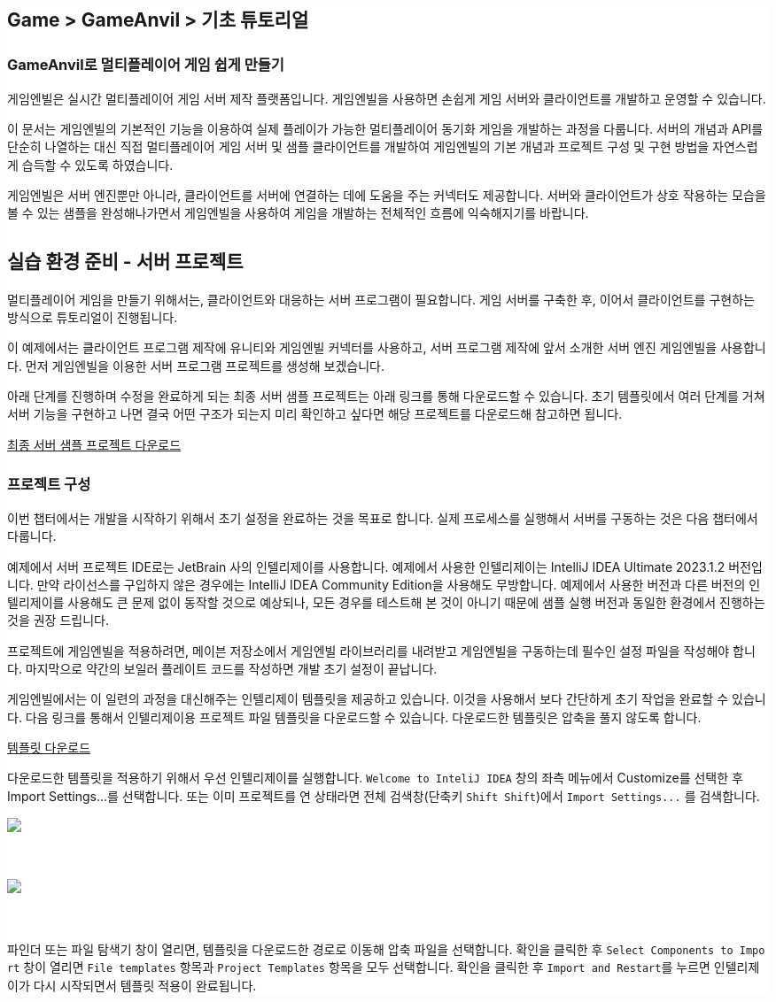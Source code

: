 ## Game > GameAnvil > 기초 튜토리얼

### GameAnvil로 멀티플레이어 게임 쉽게 만들기

게임엔빌은 실시간 멀티플레이어 게임 서버 제작 플랫폼입니다.
게임엔빌을 사용하면 손쉽게 게임 서버와 클라이언트를 개발하고 운영할 수 있습니다. 

이 문서는 게임엔빌의 기본적인 기능을 이용하여 실제 플레이가 가능한 멀티플레이어 동기화 게임을 개발하는 과정을 다룹니다.
서버의 개념과 API를 단순히 나열하는 대신 직접 멀티플레이어 게임 서버 및 샘플 클라이언트를 개발하여 게임엔빌의 기본 개념과 프로젝트 구성 및 구현 방법을 자연스럽게 습득할 수 있도록 하였습니다.

게임엔빌은 서버 엔진뿐만 아니라, 클라이언트를 서버에 연결하는 데에 도움을 주는 커넥터도 제공합니다. 서버와 클라이언트가 상호 작용하는 모습을 볼 수 있는 샘플을 완성해나가면서 게임엔빌을 사용하여 게임을 개발하는 전체적인 흐름에 익숙해지기를 바랍니다.

## 실습 환경 준비 - 서버 프로젝트

멀티플레이어 게임을 만들기 위해서는, 클라이언트와 대응하는 서버 프로그램이 필요합니다. 게임 서버를 구축한 후, 이어서 클라이언트를 구현하는 방식으로 튜토리얼이 진행됩니다. 

이 예제에서는 클라이언트 프로그램 제작에 유니티와 게임엔빌 커넥터를 사용하고, 서버 프로그램 제작에 앞서 소개한 서버 엔진 게임엔빌을 사용합니다. 먼저 게임엔빌을 이용한 서버 프로그램 프로젝트를 생성해 보겠습니다.

아래 단계를 진행하며 수정을 완료하게 되는 최종 서버 샘플 프로젝트는 아래 링크를 통해 다운로드할 수 있습니다. 초기 템플릿에서 여러 단계를 거쳐 서버 기능을 구현하고 나면 결국 어떤 구조가 되는지 미리 확인하고 싶다면 해당 프로젝트를 다운로드해 참고하면 됩니다.

[최종 서버 샘플 프로젝트 다운로드](https://static.toastoven.net/prod_gameanvil/files/GameAnvilServerTutorial.zip?disposition=attachment)

### 프로젝트 구성

이번 챕터에서는 개발을 시작하기 위해서 초기 설정을 완료하는 것을 목표로 합니다. 실제 프로세스를 실행해서 서버를 구동하는 것은 다음 챕터에서 다룹니다.

예제에서 서버 프로젝트 IDE로는 JetBrain 사의 인텔리제이를 사용합니다. 예제에서 사용한 인텔리제이는 IntelliJ IDEA Ultimate 2023.1.2 버전입니다. 만약 라이선스를 구입하지 않은 경우에는 IntelliJ IDEA Community Edition을 사용해도 무방합니다. 예제에서 사용한 버전과 다른 버전의 인텔리제이를 사용해도 큰 문제 없이 동작할 것으로 예상되나, 모든 경우를 테스트해 본 것이 아니기 때문에 샘플 실행 버전과 동일한 환경에서 진행하는 것을 권장 드립니다.

프로젝트에 게임엔빌을 적용하려면, 메이븐 저장소에서 게임엔빌 라이브러리를 내려받고 게임엔빌을 구동하는데 필수인 설정 파일을 작성해야 합니다. 마지막으로 약간의 보일러 플레이트 코드를 작성하면 개발 초기 설정이 끝납니다. 

게임엔빌에서는 이 일련의 과정을 대신해주는 인텔리제이 템플릿을 제공하고 있습니다. 이것을 사용해서 보다 간단하게 초기 작업을 완료할 수 있습니다. 다음 링크를 통해서 인텔리제이용 프로젝트 파일 템플릿을 다운로드할 수 있습니다. 다운로드한 템플릿은 압축을 풀지 않도록 합니다.

[템플릿 다운로드](https://static.toastoven.net/prod_gameanvil/files/GameAnvilTemplate.zip?disposition=attachment)

다운로드한 템플릿을 적용하기 위해서 우선 인텔리제이를 실행합니다. `Welcome to InteliJ IDEA` 창의 좌측 메뉴에서 Customize를 선택한 후 Import Settings...를 선택합니다. 또는 이미 프로젝트를 연 상태라면 전체 검색창(단축키 `Shift Shift`)에서 `Import Settings...` 를 검색합니다. 

![](https://static.toastoven.net/prod_gameanvil/images/tutorial/import_gameanvil_template.png)

<br>

![](https://static.toastoven.net/prod_gameanvil/images/tutorial/search_import_settings.png)

<br>

파인더 또는 파일 탐색기 창이 열리면, 템플릿을 다운로드한 경로로 이동해 압축 파일을 선택합니다. 확인을 클릭한 후 `Select Components to Import` 창이 열리면 `File templates` 항목과 `Project Templates` 항목을 모두 선택합니다. 확인을 클릭한 후 `Import and Restart`를 누르면 인텔리제이가 다시 시작되면서 템플릿 적용이 완료됩니다.
